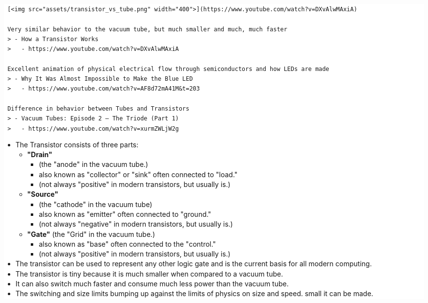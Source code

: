      [<img src="assets/transistor_vs_tube.png" width="400">](https://www.youtube.com/watch?v=DXvAlwMAxiA)
   
     Very similar behavior to the vacuum tube, but much smaller and much, much faster
     > - How a Transistor Works
     >   - https://www.youtube.com/watch?v=DXvAlwMAxiA
     
     Excellent animation of physical electrical flow through semiconductors and how LEDs are made
     > - Why It Was Almost Impossible to Make the Blue LED
     >   - https://www.youtube.com/watch?v=AF8d72mA41M&t=203
     
     Difference in behavior between Tubes and Transistors
     > - Vacuum Tubes: Episode 2 — The Triode (Part 1)
     >   - https://www.youtube.com/watch?v=xurmZWLjW2g

   - The Transistor consists of three parts:
       - **"Drain"**
           - (the "anode" in the vacuum tube.)
           - also known as "collector" or "sink" often connected to "load."
           - (not always "positive" in modern transistors, but usually is.)
       - **"Source"**
           - (the "cathode" in the vacuum tube)
           - also known as "emitter" often connected to "ground."
           - (not always "negative" in modern transistors, but usually is.)
       - **"Gate"** (the "Grid" in the vacuum tube.)
           - also known as "base" often connected to the "control."
           - (not always "positive" in modern transistors, but usually is.)
   - The transistor can be used to represent any other logic gate and is the current basis for all modern computing.
   - The transistor is tiny because it is much smaller when compared to a vacuum tube. 
   - It can also switch much faster and consume much less power than the vacuum tube.
   - The switching and size limits bumping up against the limits of physics on size and speed.
     small it can be made.

